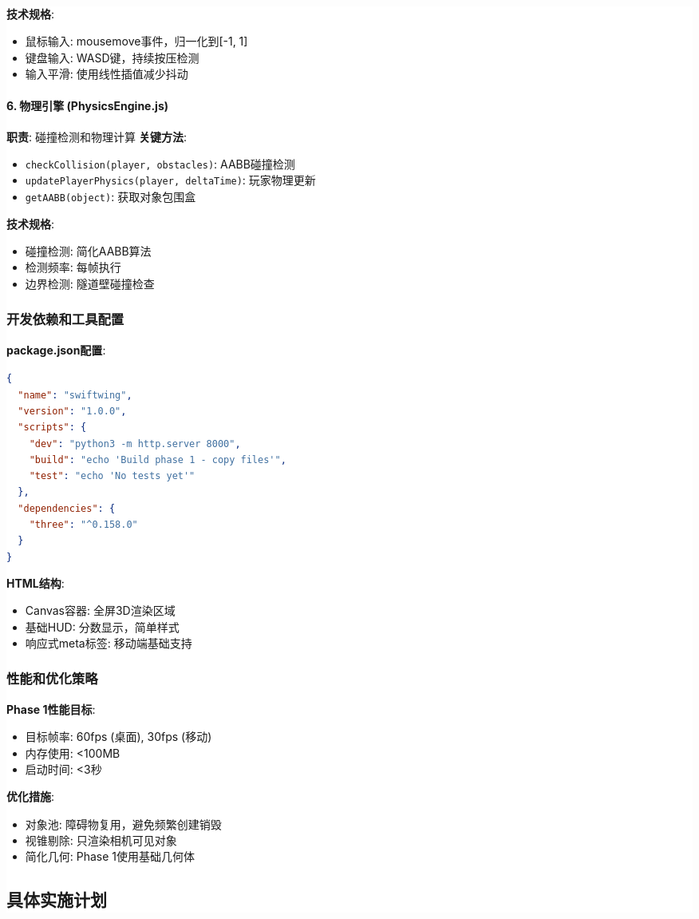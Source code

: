 **技术规格**:
- 鼠标输入: mousemove事件，归一化到[-1, 1]
- 键盘输入: WASD键，持续按压检测
- 输入平滑: 使用线性插值减少抖动

#### 6. 物理引擎 (PhysicsEngine.js)

**职责**: 碰撞检测和物理计算
**关键方法**:
- `checkCollision(player, obstacles)`: AABB碰撞检测
- `updatePlayerPhysics(player, deltaTime)`: 玩家物理更新
- `getAABB(object)`: 获取对象包围盒

**技术规格**:
- 碰撞检测: 简化AABB算法
- 检测频率: 每帧执行
- 边界检测: 隧道壁碰撞检查

### 开发依赖和工具配置

**package.json配置**:
```json
{
  "name": "swiftwing",
  "version": "1.0.0",
  "scripts": {
    "dev": "python3 -m http.server 8000",
    "build": "echo 'Build phase 1 - copy files'",
    "test": "echo 'No tests yet'"
  },
  "dependencies": {
    "three": "^0.158.0"
  }
}
```

**HTML结构**:
- Canvas容器: 全屏3D渲染区域
- 基础HUD: 分数显示，简单样式
- 响应式meta标签: 移动端基础支持

### 性能和优化策略

**Phase 1性能目标**:
- 目标帧率: 60fps (桌面), 30fps (移动)
- 内存使用: <100MB
- 启动时间: <3秒

**优化措施**:
- 对象池: 障碍物复用，避免频繁创建销毁
- 视锥剔除: 只渲染相机可见对象
- 简化几何: Phase 1使用基础几何体

## 具体实施计划

